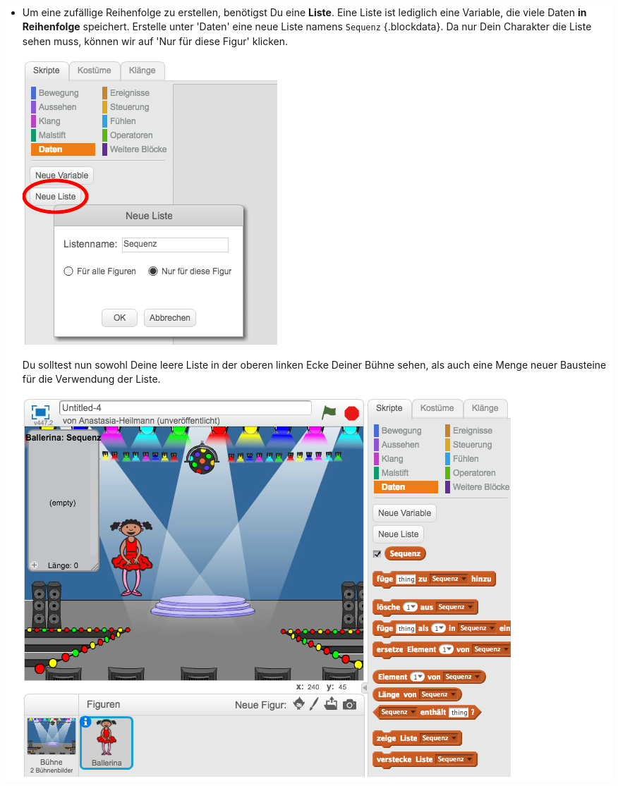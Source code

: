 + Um eine zufällige Reihenfolge zu erstellen, benötigst Du eine __Liste__. Eine Liste ist lediglich eine Variable, die viele Daten __in Reihenfolge__ speichert. Erstelle unter 'Daten'  eine neue Liste namens `Sequenz` {.blockdata}. Da nur Dein Charakter die Liste sehen muss, können wir auf 'Nur für diese Figur' klicken.

	![screenshot](colour-list.png)

	Du solltest nun sowohl Deine leere Liste in der oberen linken Ecke Deiner Bühne sehen, als auch eine Menge neuer Bausteine für die Verwendung der Liste.

	![screenshot](colour-list-blocks.png)
